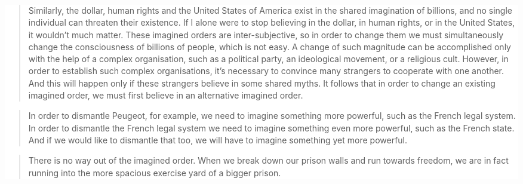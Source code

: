 > Similarly, the dollar, human rights and the United States of America exist in the shared imagination of billions, and no single individual can threaten their existence. If I alone were to stop believing in the dollar, in human rights, or in the United States, it wouldn’t much matter. These imagined orders are inter-subjective, so in order to change them we must simultaneously change the consciousness of billions of people, which is not easy. A change of such magnitude can be accomplished only with the help of a complex organisation, such as a political party, an ideological movement, or a religious cult. However, in order to establish such complex organisations, it’s necessary to convince many strangers to cooperate with one another. And this will happen only if these strangers believe in some shared myths. It follows that in order to change an existing imagined order, we must first believe in an alternative imagined order.

> In order to dismantle Peugeot, for example, we need to imagine something more powerful, such as the French legal system. In order to dismantle the French legal system we need to imagine something even more powerful, such as the French state. And if we would like to dismantle that too, we will have to imagine something yet more powerful.

> There is no way out of the imagined order. When we break down our prison walls and run towards freedom, we are in fact running into the more spacious exercise yard of a bigger prison.